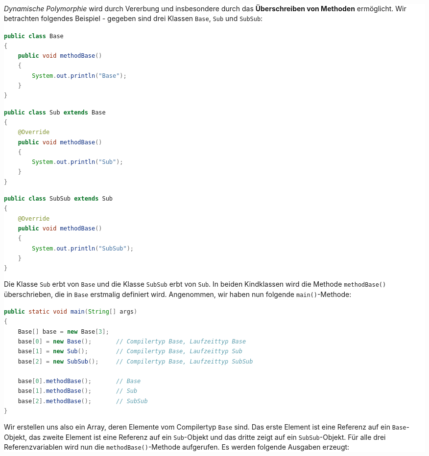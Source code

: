 *Dynamische Polymorphie* wird durch Vererbung und insbesondere durch das **Überschreiben von Methoden** ermöglicht. Wir betrachten folgendes Beispiel - gegeben sind drei Klassen `Base`, `Sub` und `SubSub`:

```java linenums="1"
public class Base 
{
	public void methodBase()
	{
		System.out.println("Base");
	}
}
```

```java linenums="1"
public class Sub extends Base 
{
	@Override
	public void methodBase()
	{
		System.out.println("Sub");
	}
}
```

```java linenums="1"
public class SubSub extends Sub 
{
	@Override
	public void methodBase()
	{
		System.out.println("SubSub");
	}
}
```

Die Klasse `Sub` erbt von `Base` und die Klasse `SubSub` erbt von `Sub`. In beiden Kindklassen wird die Methode `methodBase()` überschrieben, die in `Base` erstmalig definiert wird. Angenommen, wir haben nun folgende `main()`-Methode:

```java linenums="1"
public static void main(String[] args) 
{
	Base[] base = new Base[3];
	base[0] = new Base();		// Compilertyp Base, Laufzeittyp Base
	base[1] = new Sub();		// Compilertyp Base, Laufzeittyp Sub
	base[2] = new SubSub();		// Compilertyp Base, Laufzeittyp SubSub

	base[0].methodBase();		// Base
	base[1].methodBase();		// Sub
	base[2].methodBase();		// SubSub
}	
```

Wir erstellen uns also ein Array, deren Elemente vom Compilertyp `Base` sind. Das erste Element ist eine Referenz auf ein `Base`-Objekt, das zweite Element ist eine Referenz auf ein `Sub`-Objekt und das dritte zeigt auf ein `SubSub`-Objekt. Für alle drei Referenzvariablen wird nun die `methodBase()`-Methode aufgerufen. Es werden folgende Ausgaben erzeugt:
